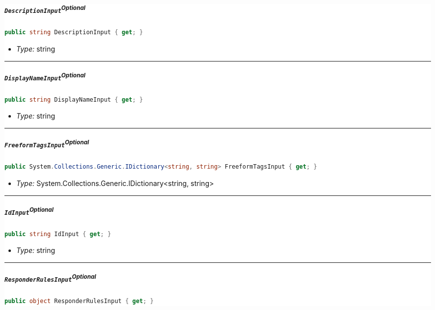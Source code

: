 ##### `DescriptionInput`<sup>Optional</sup> <a name="DescriptionInput" id="rhizo-co-terraform-provider-oci.cloudGuardResponderRecipe.CloudGuardResponderRecipe.property.descriptionInput"></a>

```csharp
public string DescriptionInput { get; }
```

- *Type:* string

---

##### `DisplayNameInput`<sup>Optional</sup> <a name="DisplayNameInput" id="rhizo-co-terraform-provider-oci.cloudGuardResponderRecipe.CloudGuardResponderRecipe.property.displayNameInput"></a>

```csharp
public string DisplayNameInput { get; }
```

- *Type:* string

---

##### `FreeformTagsInput`<sup>Optional</sup> <a name="FreeformTagsInput" id="rhizo-co-terraform-provider-oci.cloudGuardResponderRecipe.CloudGuardResponderRecipe.property.freeformTagsInput"></a>

```csharp
public System.Collections.Generic.IDictionary<string, string> FreeformTagsInput { get; }
```

- *Type:* System.Collections.Generic.IDictionary<string, string>

---

##### `IdInput`<sup>Optional</sup> <a name="IdInput" id="rhizo-co-terraform-provider-oci.cloudGuardResponderRecipe.CloudGuardResponderRecipe.property.idInput"></a>

```csharp
public string IdInput { get; }
```

- *Type:* string

---

##### `ResponderRulesInput`<sup>Optional</sup> <a name="ResponderRulesInput" id="rhizo-co-terraform-provider-oci.cloudGuardResponderRecipe.CloudGuardResponderRecipe.property.responderRulesInput"></a>

```csharp
public object ResponderRulesInput { get; }
```
